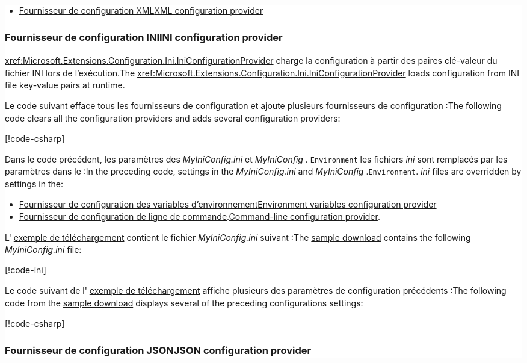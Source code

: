 * [<span data-ttu-id="b1f97-312">Fournisseur de configuration XML</span><span class="sxs-lookup"><span data-stu-id="b1f97-312">XML configuration provider</span></span>](#xml-configuration-provider)

### <a name="ini-configuration-provider"></a><span data-ttu-id="b1f97-313">Fournisseur de configuration INI</span><span class="sxs-lookup"><span data-stu-id="b1f97-313">INI configuration provider</span></span>

<span data-ttu-id="b1f97-314"><xref:Microsoft.Extensions.Configuration.Ini.IniConfigurationProvider> charge la configuration à partir des paires clé-valeur du fichier INI lors de l’exécution.</span><span class="sxs-lookup"><span data-stu-id="b1f97-314">The <xref:Microsoft.Extensions.Configuration.Ini.IniConfigurationProvider> loads configuration from INI file key-value pairs at runtime.</span></span>

<span data-ttu-id="b1f97-315">Le code suivant efface tous les fournisseurs de configuration et ajoute plusieurs fournisseurs de configuration :</span><span class="sxs-lookup"><span data-stu-id="b1f97-315">The following code clears all the configuration providers and adds several configuration providers:</span></span>

[!code-csharp[](index/samples/3.x/ConfigSample/ProgramINI.cs?name=snippet&highlight=10-30)]

<span data-ttu-id="b1f97-316">Dans le code précédent, les paramètres des *MyIniConfig.ini* et  *MyIniConfig* . `Environment` les fichiers *ini* sont remplacés par les paramètres dans le :</span><span class="sxs-lookup"><span data-stu-id="b1f97-316">In the preceding code, settings in the *MyIniConfig.ini* and  *MyIniConfig* .`Environment`. *ini* files are overridden by settings in the:</span></span>

* [<span data-ttu-id="b1f97-317">Fournisseur de configuration des variables d’environnement</span><span class="sxs-lookup"><span data-stu-id="b1f97-317">Environment variables configuration provider</span></span>](#evcp)
* <span data-ttu-id="b1f97-318">[Fournisseur de configuration de ligne de commande](#clcp).</span><span class="sxs-lookup"><span data-stu-id="b1f97-318">[Command-line configuration provider](#clcp).</span></span>

<span data-ttu-id="b1f97-319">L' [exemple de téléchargement](https://github.com/dotnet/AspNetCore.Docs/tree/master/aspnetcore/fundamentals/configuration/index/samples/3.x/ConfigSample) contient le fichier *MyIniConfig.ini* suivant :</span><span class="sxs-lookup"><span data-stu-id="b1f97-319">The [sample download](https://github.com/dotnet/AspNetCore.Docs/tree/master/aspnetcore/fundamentals/configuration/index/samples/3.x/ConfigSample) contains the following *MyIniConfig.ini* file:</span></span>

[!code-ini[](index/samples/3.x/ConfigSample/MyIniConfig.ini)]

<span data-ttu-id="b1f97-320">Le code suivant de l' [exemple de téléchargement](https://github.com/dotnet/AspNetCore.Docs/tree/master/aspnetcore/fundamentals/configuration/index/samples/3.x/ConfigSample) affiche plusieurs des paramètres de configuration précédents :</span><span class="sxs-lookup"><span data-stu-id="b1f97-320">The following code from the [sample download](https://github.com/dotnet/AspNetCore.Docs/tree/master/aspnetcore/fundamentals/configuration/index/samples/3.x/ConfigSample) displays several of the preceding configurations settings:</span></span>

[!code-csharp[](index/samples/3.x/ConfigSample/Pages/Test.cshtml.cs?name=snippet)]

<a name="jcp"></a>

### <a name="json-configuration-provider"></a><span data-ttu-id="b1f97-321">Fournisseur de configuration JSON</span><span class="sxs-lookup"><span data-stu-id="b1f97-321">JSON configuration provider</span></span>
